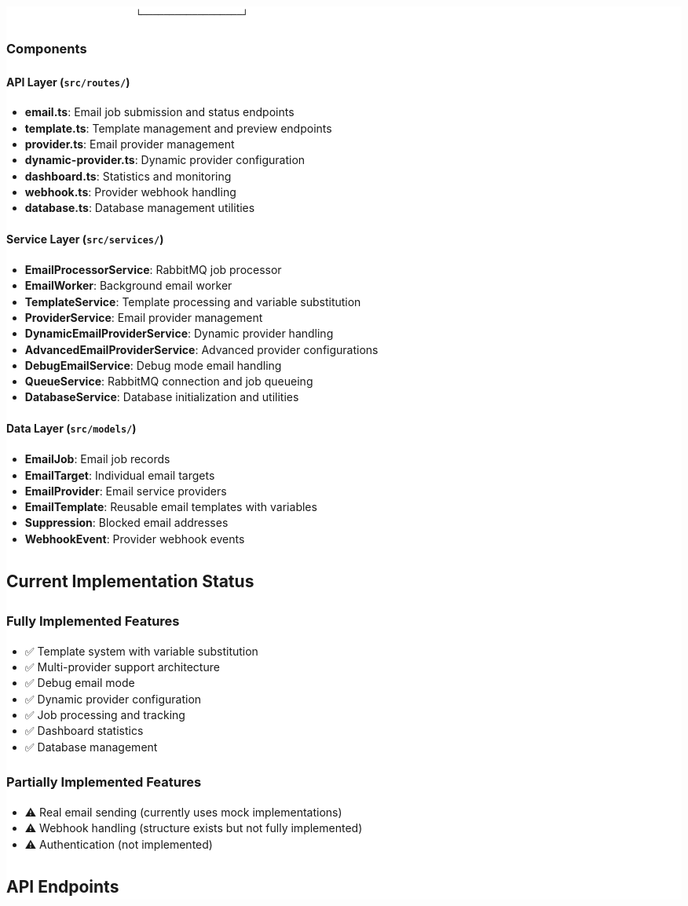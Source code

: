 ```
                       └──────────────────┘
```

### Components

#### API Layer (`src/routes/`)
- **email.ts**: Email job submission and status endpoints
- **template.ts**: Template management and preview endpoints
- **provider.ts**: Email provider management
- **dynamic-provider.ts**: Dynamic provider configuration
- **dashboard.ts**: Statistics and monitoring
- **webhook.ts**: Provider webhook handling
- **database.ts**: Database management utilities

#### Service Layer (`src/services/`)
- **EmailProcessorService**: RabbitMQ job processor
- **EmailWorker**: Background email worker
- **TemplateService**: Template processing and variable substitution
- **ProviderService**: Email provider management
- **DynamicEmailProviderService**: Dynamic provider handling
- **AdvancedEmailProviderService**: Advanced provider configurations
- **DebugEmailService**: Debug mode email handling
- **QueueService**: RabbitMQ connection and job queueing
- **DatabaseService**: Database initialization and utilities

#### Data Layer (`src/models/`)
- **EmailJob**: Email job records
- **EmailTarget**: Individual email targets
- **EmailProvider**: Email service providers
- **EmailTemplate**: Reusable email templates with variables
- **Suppression**: Blocked email addresses
- **WebhookEvent**: Provider webhook events

## Current Implementation Status

### Fully Implemented Features
- ✅ Template system with variable substitution
- ✅ Multi-provider support architecture
- ✅ Debug email mode
- ✅ Dynamic provider configuration
- ✅ Job processing and tracking
- ✅ Dashboard statistics
- ✅ Database management

### Partially Implemented Features
- ⚠️ Real email sending (currently uses mock implementations)
- ⚠️ Webhook handling (structure exists but not fully implemented)
- ⚠️ Authentication (not implemented)

## API Endpoints
